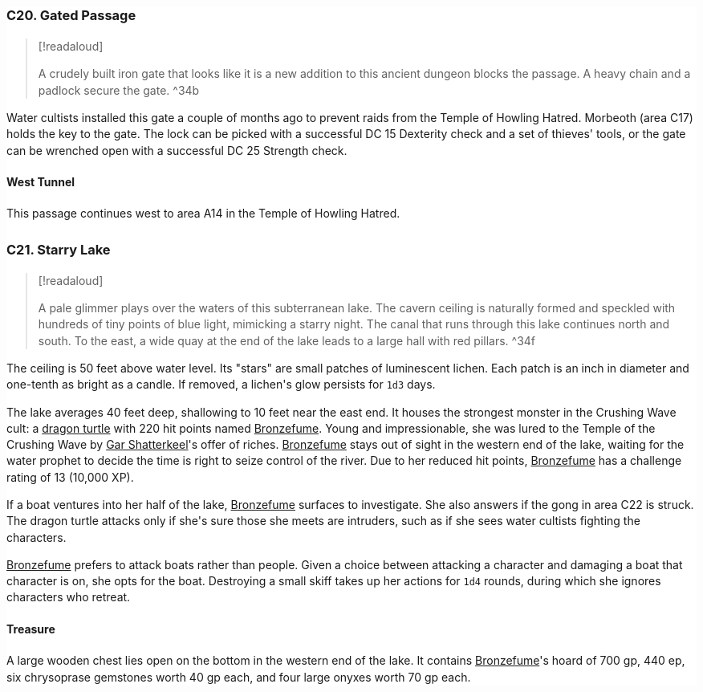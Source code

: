 ### C20. Gated Passage

> [!readaloud] 
> 
> A crudely built iron gate that looks like it is a new addition to this ancient dungeon blocks the passage. A heavy chain and a padlock secure the gate.
^34b

Water cultists installed this gate a couple of months ago to prevent raids from the Temple of Howling Hatred. Morbeoth (area C17) holds the key to the gate. The lock can be picked with a successful DC 15 Dexterity check and a set of thieves' tools, or the gate can be wrenched open with a successful DC 25 Strength check.

#### West Tunnel

This passage continues west to area A14 in the Temple of Howling Hatred.

### C21. Starry Lake

> [!readaloud] 
> 
> A pale glimmer plays over the waters of this subterranean lake. The cavern ceiling is naturally formed and speckled with hundreds of tiny points of blue light, mimicking a starry night. The canal that runs through this lake continues north and south. To the east, a wide quay at the end of the lake leads to a large hall with red pillars.
^34f

The ceiling is 50 feet above water level. Its "stars" are small patches of luminescent lichen. Each patch is an inch in diameter and one-tenth as bright as a candle. If removed, a lichen's glow persists for `1d3` days.

The lake averages 40 feet deep, shallowing to 10 feet near the east end. It houses the strongest monster in the Crushing Wave cult: a [dragon turtle](/3-Mechanics/CLI/bestiary/npc/bronzefume-pota.md) with 220 hit points named [Bronzefume](/3-Mechanics/CLI/bestiary/npc/bronzefume-pota.md). Young and impressionable, she was lured to the Temple of the Crushing Wave by [Gar Shatterkeel](/3-Mechanics/CLI/bestiary/npc/gar-shatterkeel-pota.md)'s offer of riches. [Bronzefume](/3-Mechanics/CLI/bestiary/npc/bronzefume-pota.md) stays out of sight in the western end of the lake, waiting for the water prophet to decide the time is right to seize control of the river. Due to her reduced hit points, [Bronzefume](/3-Mechanics/CLI/bestiary/npc/bronzefume-pota.md) has a challenge rating of 13 (10,000 XP).

If a boat ventures into her half of the lake, [Bronzefume](/3-Mechanics/CLI/bestiary/npc/bronzefume-pota.md) surfaces to investigate. She also answers if the gong in area C22 is struck. The dragon turtle attacks only if she's sure those she meets are intruders, such as if she sees water cultists fighting the characters.

[Bronzefume](/3-Mechanics/CLI/bestiary/npc/bronzefume-pota.md) prefers to attack boats rather than people. Given a choice between attacking a character and damaging a boat that character is on, she opts for the boat. Destroying a small skiff takes up her actions for `1d4` rounds, during which she ignores characters who retreat.

#### Treasure

A large wooden chest lies open on the bottom in the western end of the lake. It contains [Bronzefume](/3-Mechanics/CLI/bestiary/npc/bronzefume-pota.md)'s hoard of 700 gp, 440 ep, six chrysoprase gemstones worth 40 gp each, and four large onyxes worth 70 gp each.
